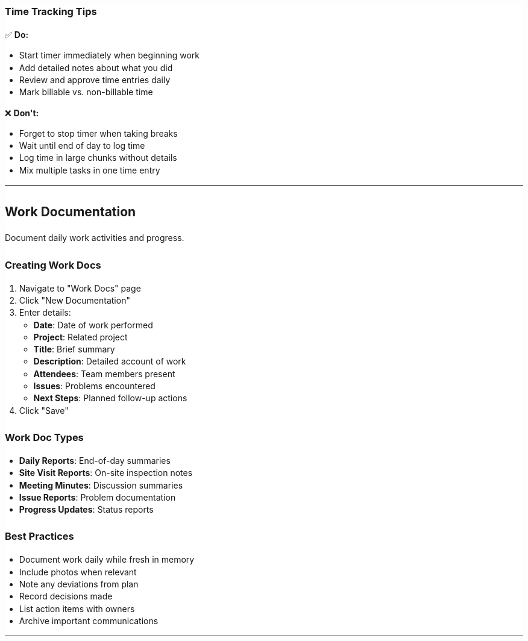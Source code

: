 ### Time Tracking Tips

✅ **Do:**
- Start timer immediately when beginning work
- Add detailed notes about what you did
- Review and approve time entries daily
- Mark billable vs. non-billable time

❌ **Don't:**
- Forget to stop timer when taking breaks
- Wait until end of day to log time
- Log time in large chunks without details
- Mix multiple tasks in one time entry

---

## Work Documentation

Document daily work activities and progress.

### Creating Work Docs

1. Navigate to "Work Docs" page
2. Click "New Documentation"
3. Enter details:
   - **Date**: Date of work performed
   - **Project**: Related project
   - **Title**: Brief summary
   - **Description**: Detailed account of work
   - **Attendees**: Team members present
   - **Issues**: Problems encountered
   - **Next Steps**: Planned follow-up actions
4. Click "Save"

### Work Doc Types

- **Daily Reports**: End-of-day summaries
- **Site Visit Reports**: On-site inspection notes
- **Meeting Minutes**: Discussion summaries
- **Issue Reports**: Problem documentation
- **Progress Updates**: Status reports

### Best Practices

- Document work daily while fresh in memory
- Include photos when relevant
- Note any deviations from plan
- Record decisions made
- List action items with owners
- Archive important communications

---
